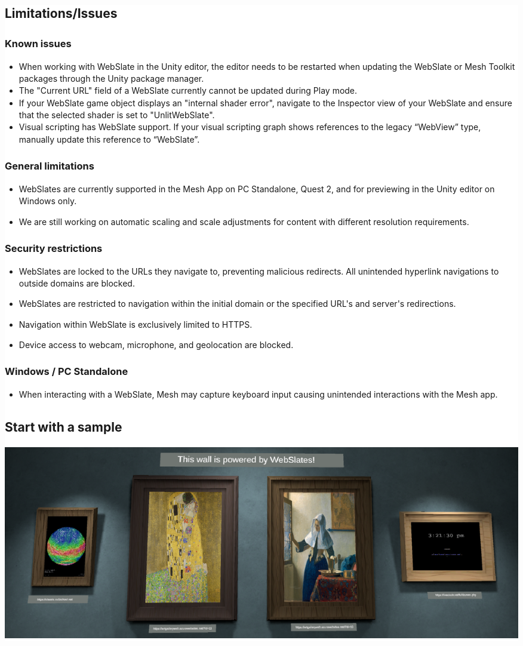 ## Limitations/Issues

### Known issues

- When working with WebSlate in the Unity editor, the editor needs to be restarted when updating the WebSlate or Mesh Toolkit packages through the Unity package manager.
- The "Current URL" field of a WebSlate currently cannot be updated during Play mode.
- If your WebSlate game object displays an "internal shader error", navigate to the Inspector view of your WebSlate and ensure that the selected shader is set to "UnlitWebSlate".
- Visual scripting has WebSlate support. If your visual scripting graph shows references to the legacy “WebView” type, manually update this reference to “WebSlate”.

### General limitations

- WebSlates are currently supported in the Mesh App on PC Standalone, Quest 2, and for previewing in the Unity editor on Windows only.

- We are still working on automatic scaling and scale adjustments for content with different resolution requirements.

### Security restrictions

- WebSlates are locked to the URLs they navigate to, preventing malicious redirects. All unintended hyperlink navigations to outside domains are blocked.

- WebSlates are restricted to navigation within the initial domain or the specified URL's and server\'s redirections.

- Navigation within WebSlate is exclusively limited to HTTPS.

- Device access to webcam, microphone, and geolocation are blocked.

### Windows / PC Standalone

- When interacting with a WebSlate, Mesh may capture keyboard input causing unintended interactions with the Mesh app.

## Start with a sample

![WebSlate example in the Hello World sample.](../../../media/webview-developer-guide/image005.png)

